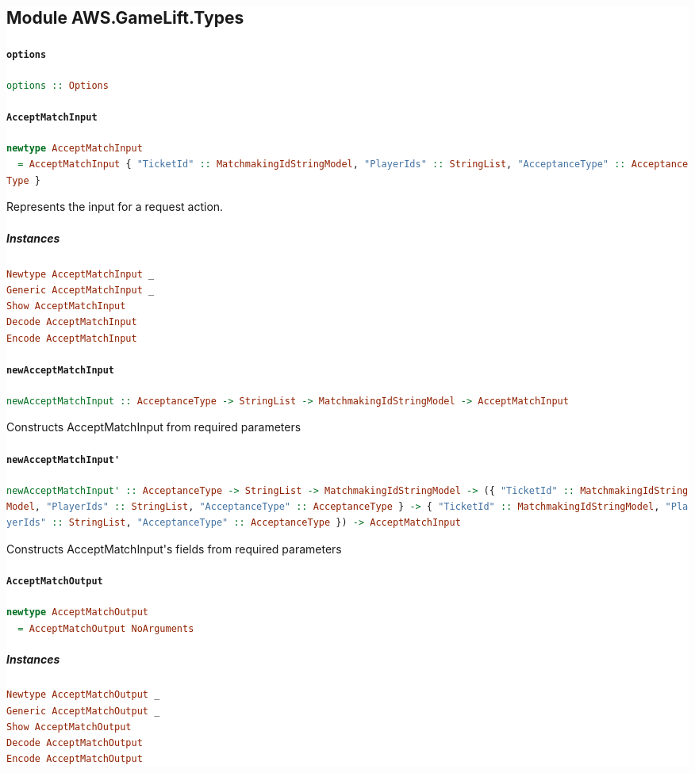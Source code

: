 ## Module AWS.GameLift.Types

#### `options`

``` purescript
options :: Options
```

#### `AcceptMatchInput`

``` purescript
newtype AcceptMatchInput
  = AcceptMatchInput { "TicketId" :: MatchmakingIdStringModel, "PlayerIds" :: StringList, "AcceptanceType" :: AcceptanceType }
```

<p>Represents the input for a request action.</p>

##### Instances
``` purescript
Newtype AcceptMatchInput _
Generic AcceptMatchInput _
Show AcceptMatchInput
Decode AcceptMatchInput
Encode AcceptMatchInput
```

#### `newAcceptMatchInput`

``` purescript
newAcceptMatchInput :: AcceptanceType -> StringList -> MatchmakingIdStringModel -> AcceptMatchInput
```

Constructs AcceptMatchInput from required parameters

#### `newAcceptMatchInput'`

``` purescript
newAcceptMatchInput' :: AcceptanceType -> StringList -> MatchmakingIdStringModel -> ({ "TicketId" :: MatchmakingIdStringModel, "PlayerIds" :: StringList, "AcceptanceType" :: AcceptanceType } -> { "TicketId" :: MatchmakingIdStringModel, "PlayerIds" :: StringList, "AcceptanceType" :: AcceptanceType }) -> AcceptMatchInput
```

Constructs AcceptMatchInput's fields from required parameters

#### `AcceptMatchOutput`

``` purescript
newtype AcceptMatchOutput
  = AcceptMatchOutput NoArguments
```

##### Instances
``` purescript
Newtype AcceptMatchOutput _
Generic AcceptMatchOutput _
Show AcceptMatchOutput
Decode AcceptMatchOutput
Encode AcceptMatchOutput
```
